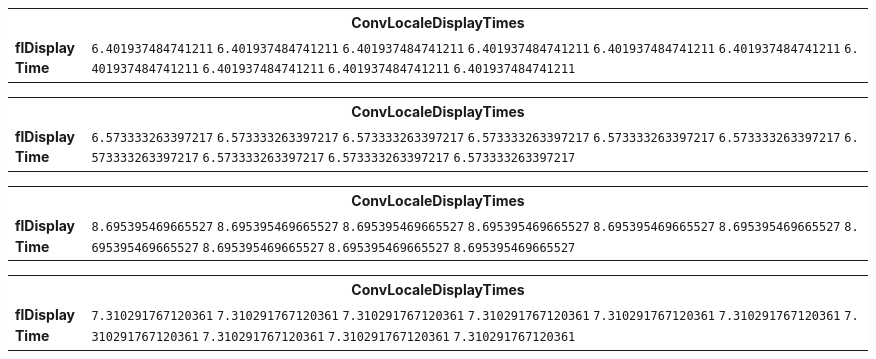 
<table><tr><th colspan="100%">ConvLocaleDisplayTimes</th></tr><tr><td><b>flDisplayTime</b></td><td><code>6.401937484741211</code>
<code>6.401937484741211</code>
<code>6.401937484741211</code>
<code>6.401937484741211</code>
<code>6.401937484741211</code>
<code>6.401937484741211</code>
<code>6.401937484741211</code>
<code>6.401937484741211</code>
<code>6.401937484741211</code>
<code>6.401937484741211</code>
</td></tr></table>


<table><tr><th colspan="100%">ConvLocaleDisplayTimes</th></tr><tr><td><b>flDisplayTime</b></td><td><code>6.573333263397217</code>
<code>6.573333263397217</code>
<code>6.573333263397217</code>
<code>6.573333263397217</code>
<code>6.573333263397217</code>
<code>6.573333263397217</code>
<code>6.573333263397217</code>
<code>6.573333263397217</code>
<code>6.573333263397217</code>
<code>6.573333263397217</code>
</td></tr></table>


<table><tr><th colspan="100%">ConvLocaleDisplayTimes</th></tr><tr><td><b>flDisplayTime</b></td><td><code>8.695395469665527</code>
<code>8.695395469665527</code>
<code>8.695395469665527</code>
<code>8.695395469665527</code>
<code>8.695395469665527</code>
<code>8.695395469665527</code>
<code>8.695395469665527</code>
<code>8.695395469665527</code>
<code>8.695395469665527</code>
<code>8.695395469665527</code>
</td></tr></table>


<table><tr><th colspan="100%">ConvLocaleDisplayTimes</th></tr><tr><td><b>flDisplayTime</b></td><td><code>7.310291767120361</code>
<code>7.310291767120361</code>
<code>7.310291767120361</code>
<code>7.310291767120361</code>
<code>7.310291767120361</code>
<code>7.310291767120361</code>
<code>7.310291767120361</code>
<code>7.310291767120361</code>
<code>7.310291767120361</code>
<code>7.310291767120361</code>
</td></tr></table>
